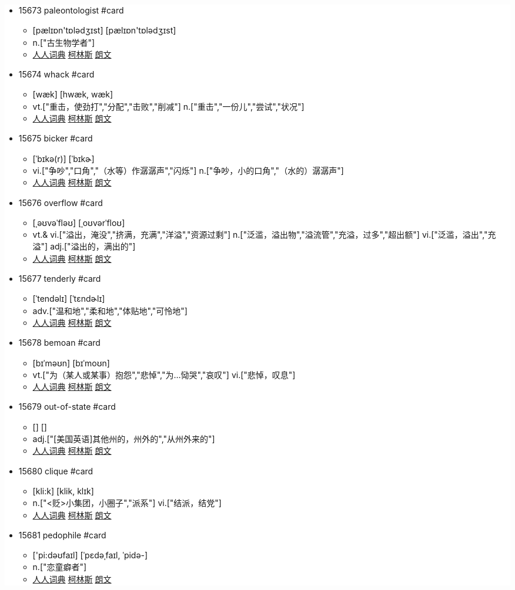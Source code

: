 
- 15673 paleontologist #card
  - [pælɪɒn'tɒlədʒɪst]  [pælɪɒn'tɒlədʒɪst]
  - n.["古生物学者"]
  - [人人词典](https://www.91dict.com/words?w=paleontologist) [柯林斯](https://www.collinsdictionary.com/zh/dictionary/english/paleontologist) [朗文](https://www.ldoceonline.com/dictionary/paleontologist)
  

- 15674 whack #card
  - [wæk]  [hwæk, wæk]
  - vt.["重击，使劲打","分配","击败","削减"]  n.["重击","一份儿","尝试","状况"]
  - [人人词典](https://www.91dict.com/words?w=whack) [柯林斯](https://www.collinsdictionary.com/zh/dictionary/english/whack) [朗文](https://www.ldoceonline.com/dictionary/whack)
  

- 15675 bicker #card
  - [ˈbɪkə(r)]  [ˈbɪkɚ]
  - vi.["争吵","口角","（水等）作潺潺声","闪烁"]  n.["争吵，小的口角","（水的）潺潺声"]
  - [人人词典](https://www.91dict.com/words?w=bicker) [柯林斯](https://www.collinsdictionary.com/zh/dictionary/english/bicker) [朗文](https://www.ldoceonline.com/dictionary/bicker)
  

- 15676 overflow #card
  - [ˌəʊvəˈfləʊ]  [ˌoʊvərˈfloʊ]
  - vt.& vi.["溢出，淹没","挤满，充满","洋溢","资源过剩"]  n.["泛滥，溢出物","溢流管","充溢，过多","超出额"]  vi.["泛滥，溢出","充溢"]  adj.["溢出的，满出的"]
  - [人人词典](https://www.91dict.com/words?w=overflow) [柯林斯](https://www.collinsdictionary.com/zh/dictionary/english/overflow) [朗文](https://www.ldoceonline.com/dictionary/overflow)
  

- 15677 tenderly #card
  - [ˈtendəlɪ]  [ˈtɛndɚlɪ]
  - adv.["温和地","柔和地","体贴地","可怜地"]
  - [人人词典](https://www.91dict.com/words?w=tenderly) [柯林斯](https://www.collinsdictionary.com/zh/dictionary/english/tenderly) [朗文](https://www.ldoceonline.com/dictionary/tenderly)
  

- 15678 bemoan #card
  - [bɪˈməʊn]  [bɪˈmoʊn]
  - vt.["为（某人或某事）抱怨","悲悼","为…恸哭","哀叹"]  vi.["悲悼，叹息"]
  - [人人词典](https://www.91dict.com/words?w=bemoan) [柯林斯](https://www.collinsdictionary.com/zh/dictionary/english/bemoan) [朗文](https://www.ldoceonline.com/dictionary/bemoan)
  

- 15679 out-of-state #card
  - []  []
  - adj.["[美国英语]其他州的，州外的","从州外来的"]
  - [人人词典](https://www.91dict.com/words?w=out-of-state) [柯林斯](https://www.collinsdictionary.com/zh/dictionary/english/out-of-state) [朗文](https://www.ldoceonline.com/dictionary/out-of-state)
  

- 15680 clique #card
  - [kli:k]  [klik, klɪk]
  - n.["<贬>小集团，小圈子","派系"]  vi.["结派，结党"]
  - [人人词典](https://www.91dict.com/words?w=clique) [柯林斯](https://www.collinsdictionary.com/zh/dictionary/english/clique) [朗文](https://www.ldoceonline.com/dictionary/clique)
  

- 15681 pedophile #card
  - ['pi:dəʊfaɪl]  [ˈpɛdəˌfaɪl, ˈpidə-]
  - n.["恋童癖者"]
  - [人人词典](https://www.91dict.com/words?w=pedophile) [柯林斯](https://www.collinsdictionary.com/zh/dictionary/english/pedophile) [朗文](https://www.ldoceonline.com/dictionary/pedophile)
  